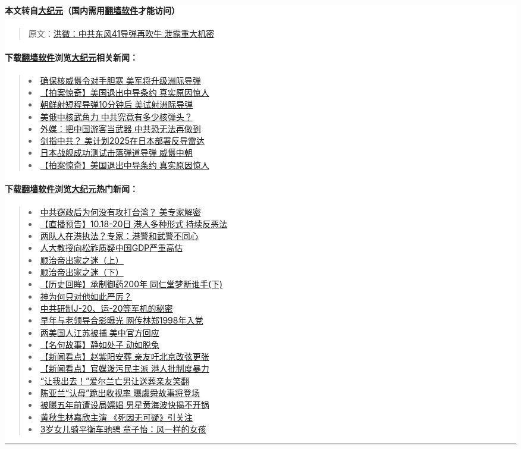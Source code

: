 #### 本文转自<a href="http://www.epochtimes.com">大纪元</a>（国内需用<a href="https://git.io/JesJV">翻墙软件</a>才能访问）
> 原文：<a href="http://www.epochtimes.com/gb/19/10/19/n11598807.htm">洪微：中共东风41导弹再吹牛 泄露重大机密</a>
#### 下载<a href="https://git.io/JesJV">翻墙软件</a>浏览<a href="http://www.epochtimes.com">大纪元</a>相关新闻：
> <li><a href="http://www.epochtimes.com/gb/19/8/31/n11490732.htm">确保核威慑令对手胆寒 美军将升级洲际导弹</a></li>
> <li><a href="http://www.epochtimes.com/gb/19/8/3/n11427722.htm">【拍案惊奇】美国退出中导条约 真实原因惊人</a></li>
> <li><a href="http://www.epochtimes.com/gb/19/5/9/n11245598.htm">朝鲜射短程导弹10分钟后 美试射洲际导弹</a></li>
> <li><a href="http://www.epochtimes.com/gb/19/5/2/n11230018.htm">美俄中核武角力 中共究竟有多少核弹头？</a></li>
> <li><a href="http://www.epochtimes.com/gb/19/3/1/n11082194.htm">外媒：把中国游客当武器 中共恐无法再做到</a></li>
> <li><a href="http://www.epochtimes.com/gb/19/1/31/n11014209.htm">剑指中共？ 美计划2025在日本部署反导雷达</a></li>
> <li><a href="http://www.epochtimes.com/gb/18/9/13/n10712223.htm">日本战舰成功测试击落弹道导弹 威慑中朝</a></li>
> <li><a href="https://github.com/eqzow2704/djy/blob/master/gb/19/8/3/n11427722.md">【拍案惊奇】美国退出中导条约 真实原因惊人</a></li>

#### 下载<a href="https://git.io/JesJV">翻墙软件</a>浏览<a href="http://www.epochtimes.com">大纪元</a>热门新闻：
> <li><a href="http://www.epochtimes.com/gb/19/10/18/n11596926.htm">中共窃政后为何没有攻打台湾？ 美专家解密</a></li>
> <li><a href="http://www.epochtimes.com/gb/19/10/17/n11594831.htm">【直播预告】10.18-20日 港人多种形式 持续反恶法</a></li>
> <li><a href="http://www.epochtimes.com/gb/19/10/18/n11597359.htm">两队人在港执法？专家：港警和武警不同心</a></li>
> <li><a href="http://www.epochtimes.com/gb/19/10/18/n11597950.htm">人大教授向松祚质疑中国GDP严重高估</a></li>
> <li><a href="http://www.epochtimes.com/gb/19/10/7/n11574429.htm">顺治帝出家之迷（上）</a></li>
> <li><a href="http://www.epochtimes.com/gb/19/10/8/n11575614.htm">顺治帝出家之迷（下）</a></li>
> <li><a href="http://www.epochtimes.com/gb/19/10/8/n11576703.htm">【历史回眸】承制御药200年 同仁堂梦断谁手(下)</a></li>
> <li><a href="http://www.epochtimes.com/gb/19/10/16/n11592895.htm">神为何只对他如此严厉？</a></li>
> <li><a href="http://www.epochtimes.com/gb/19/10/14/n11588039.htm">中共研制J-20、运-20等军机的秘密</a></li>
> <li><a href="http://www.epochtimes.com/gb/19/10/17/n11595049.htm">早年与老领导合影曝光 网传林郑1998年入党</a></li>
> <li><a href="http://www.epochtimes.com/gb/19/10/17/n11595032.htm">两美国人江苏被捕 美中官方回应</a></li>
> <li><a href="http://www.epochtimes.com/gb/18/10/30/n10818650.htm">【名句故事】静如处子 动如脱兔</a></li>
> <li><a href="http://www.epochtimes.com/gb/19/10/18/n11597842.htm">【新闻看点】赵紫阳安葬 亲友吁北京改弦更张</a></li>
> <li><a href="http://www.epochtimes.com/gb/19/10/18/n11597839.htm">【新闻看点】官媒泼污民主派 港人批制度暴力</a></li>
> <li><a href="http://www.epochtimes.com/gb/19/10/17/n11593891.htm">“让我出去！”爱尔兰亡男让送葬亲友笑翻</a></li>
> <li><a href="http://www.epochtimes.com/gb/19/10/16/n11592638.htm">陈亚兰“认母”跪出收视率 曝虞舜故事将登场</a></li>
> <li><a href="http://www.epochtimes.com/gb/19/10/17/n11595122.htm">被曝五年前遭设局嫖娼 男星黄海波快揭不开锅</a></li>
> <li><a href="http://www.epochtimes.com/gb/19/10/16/n11593275.htm">黄秋生林嘉欣主演 《死因无可疑》引关注</a></li>
> <li><a href="http://www.epochtimes.com/gb/19/10/16/n11592768.htm">3岁女儿骑平衡车驰骋 章子怡：风一样的女孩</a></li>
<hr>
